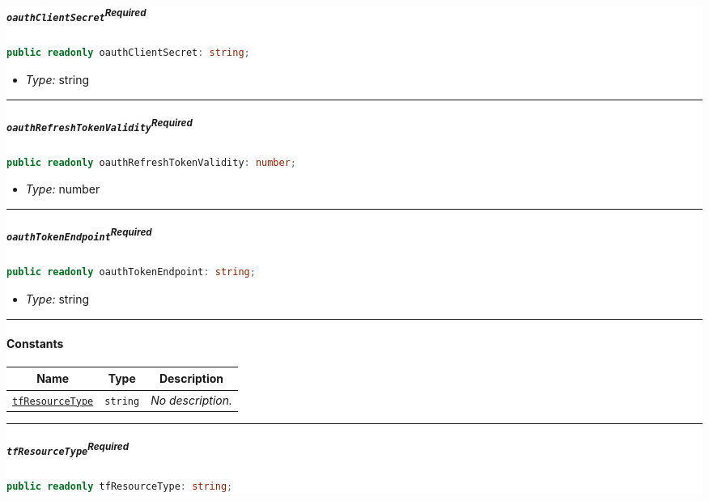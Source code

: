 
##### `oauthClientSecret`<sup>Required</sup> <a name="oauthClientSecret" id="@cdktf/provider-snowflake.apiAuthenticationIntegrationWithJwtBearer.ApiAuthenticationIntegrationWithJwtBearer.property.oauthClientSecret"></a>

```typescript
public readonly oauthClientSecret: string;
```

- *Type:* string

---

##### `oauthRefreshTokenValidity`<sup>Required</sup> <a name="oauthRefreshTokenValidity" id="@cdktf/provider-snowflake.apiAuthenticationIntegrationWithJwtBearer.ApiAuthenticationIntegrationWithJwtBearer.property.oauthRefreshTokenValidity"></a>

```typescript
public readonly oauthRefreshTokenValidity: number;
```

- *Type:* number

---

##### `oauthTokenEndpoint`<sup>Required</sup> <a name="oauthTokenEndpoint" id="@cdktf/provider-snowflake.apiAuthenticationIntegrationWithJwtBearer.ApiAuthenticationIntegrationWithJwtBearer.property.oauthTokenEndpoint"></a>

```typescript
public readonly oauthTokenEndpoint: string;
```

- *Type:* string

---

#### Constants <a name="Constants" id="Constants"></a>

| **Name** | **Type** | **Description** |
| --- | --- | --- |
| <code><a href="#@cdktf/provider-snowflake.apiAuthenticationIntegrationWithJwtBearer.ApiAuthenticationIntegrationWithJwtBearer.property.tfResourceType">tfResourceType</a></code> | <code>string</code> | *No description.* |

---

##### `tfResourceType`<sup>Required</sup> <a name="tfResourceType" id="@cdktf/provider-snowflake.apiAuthenticationIntegrationWithJwtBearer.ApiAuthenticationIntegrationWithJwtBearer.property.tfResourceType"></a>

```typescript
public readonly tfResourceType: string;
```
